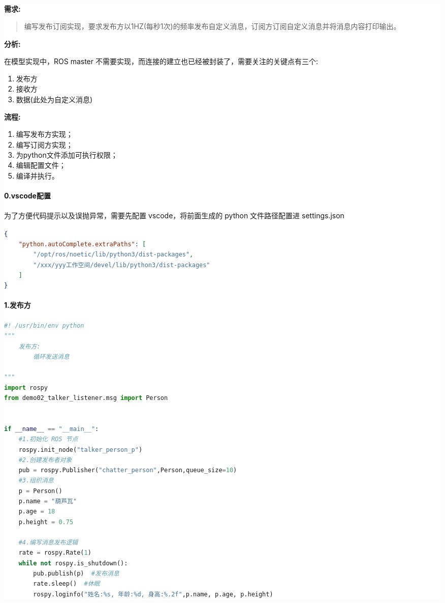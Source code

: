 **需求:**

> 编写发布订阅实现，要求发布方以1HZ(每秒1次)的频率发布自定义消息，订阅方订阅自定义消息并将消息内容打印输出。

**分析:**

在模型实现中，ROS master 不需要实现，而连接的建立也已经被封装了，需要关注的关键点有三个:

1. 发布方
2. 接收方
3. 数据(此处为自定义消息)

**流程:**

1. 编写发布方实现；
2. 编写订阅方实现；
3. 为python文件添加可执行权限；
4. 编辑配置文件；
5. 编译并执行。

#### 0.vscode配置

为了方便代码提示以及误抛异常，需要先配置 vscode，将前面生成的 python 文件路径配置进 settings.json

```json
{
    "python.autoComplete.extraPaths": [
        "/opt/ros/noetic/lib/python3/dist-packages",
        "/xxx/yyy工作空间/devel/lib/python3/dist-packages"
    ]
}
```

#### 1.发布方

```python
#! /usr/bin/env python
"""
    发布方:
        循环发送消息

"""
import rospy
from demo02_talker_listener.msg import Person


if __name__ == "__main__":
    #1.初始化 ROS 节点
    rospy.init_node("talker_person_p")
    #2.创建发布者对象
    pub = rospy.Publisher("chatter_person",Person,queue_size=10)
    #3.组织消息
    p = Person()
    p.name = "葫芦瓦"
    p.age = 18
    p.height = 0.75

    #4.编写消息发布逻辑
    rate = rospy.Rate(1)
    while not rospy.is_shutdown():
        pub.publish(p)  #发布消息
        rate.sleep()  #休眠
        rospy.loginfo("姓名:%s, 年龄:%d, 身高:%.2f",p.name, p.age, p.height)
```
